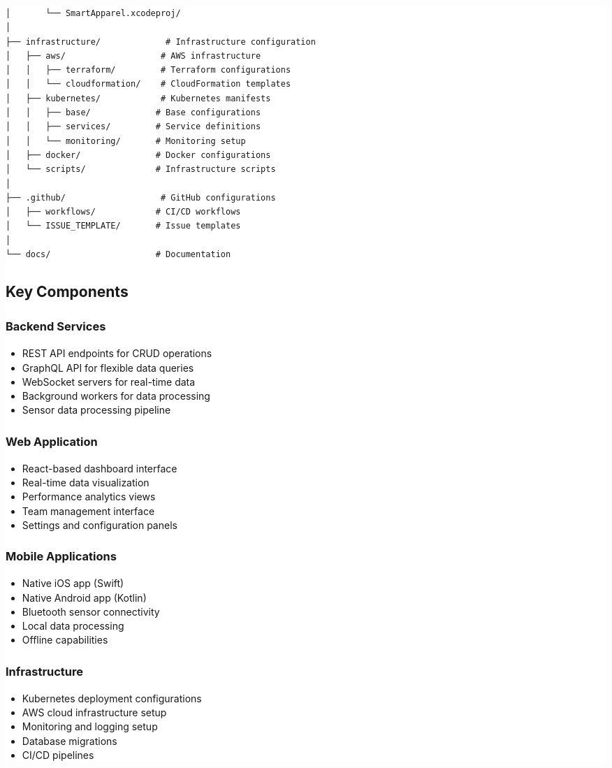 ```
│       └── SmartApparel.xcodeproj/
│
├── infrastructure/             # Infrastructure configuration
│   ├── aws/                   # AWS infrastructure
│   │   ├── terraform/         # Terraform configurations
│   │   └── cloudformation/    # CloudFormation templates
│   ├── kubernetes/            # Kubernetes manifests
│   │   ├── base/             # Base configurations
│   │   ├── services/         # Service definitions
│   │   └── monitoring/       # Monitoring setup
│   ├── docker/               # Docker configurations
│   └── scripts/              # Infrastructure scripts
│
├── .github/                   # GitHub configurations
│   ├── workflows/            # CI/CD workflows
│   └── ISSUE_TEMPLATE/       # Issue templates
│
└── docs/                     # Documentation
```

## Key Components

### Backend Services
- REST API endpoints for CRUD operations
- GraphQL API for flexible data queries
- WebSocket servers for real-time data
- Background workers for data processing
- Sensor data processing pipeline

### Web Application
- React-based dashboard interface
- Real-time data visualization
- Performance analytics views
- Team management interface
- Settings and configuration panels

### Mobile Applications
- Native iOS app (Swift)
- Native Android app (Kotlin)
- Bluetooth sensor connectivity
- Local data processing
- Offline capabilities

### Infrastructure
- Kubernetes deployment configurations
- AWS cloud infrastructure setup
- Monitoring and logging setup
- Database migrations
- CI/CD pipelines
